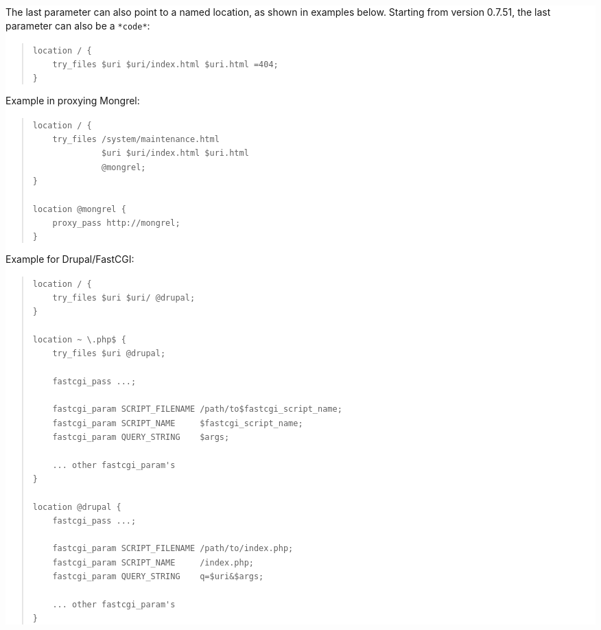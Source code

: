 The last parameter can also point to a named location, as shown in examples below. Starting from version 0.7.51, the last parameter can also be a `*code*`:

> ```
> location / {
>     try_files $uri $uri/index.html $uri.html =404;
> }
> ```



Example in proxying Mongrel:

> ```
> location / {
>     try_files /system/maintenance.html
>               $uri $uri/index.html $uri.html
>               @mongrel;
> }
> 
> location @mongrel {
>     proxy_pass http://mongrel;
> }
> ```



Example for Drupal/FastCGI:

> ```
> location / {
>     try_files $uri $uri/ @drupal;
> }
> 
> location ~ \.php$ {
>     try_files $uri @drupal;
> 
>     fastcgi_pass ...;
> 
>     fastcgi_param SCRIPT_FILENAME /path/to$fastcgi_script_name;
>     fastcgi_param SCRIPT_NAME     $fastcgi_script_name;
>     fastcgi_param QUERY_STRING    $args;
> 
>     ... other fastcgi_param's
> }
> 
> location @drupal {
>     fastcgi_pass ...;
> 
>     fastcgi_param SCRIPT_FILENAME /path/to/index.php;
>     fastcgi_param SCRIPT_NAME     /index.php;
>     fastcgi_param QUERY_STRING    q=$uri&$args;
> 
>     ... other fastcgi_param's
> }
> ```

